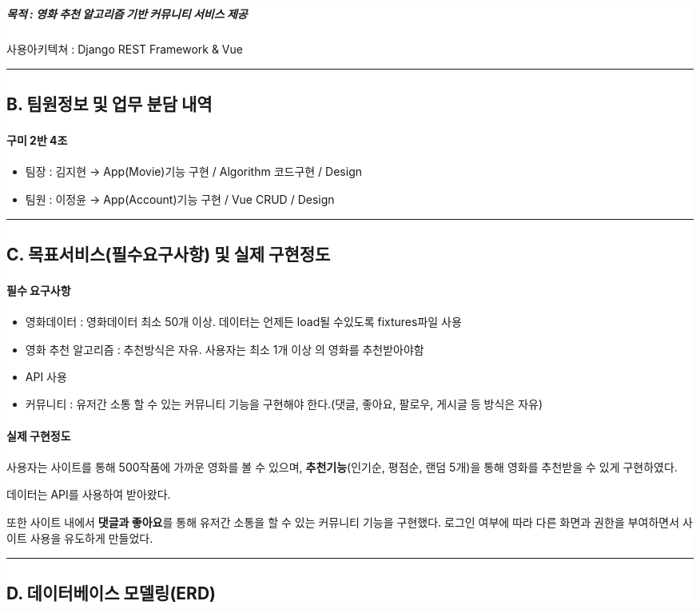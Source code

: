 ##### 목적 : 영화 추천 알고리즘 기반 커뮤니티 서비스 제공

사용아키텍쳐 : Django REST Framework & Vue

---

## B. 팀원정보 및 업무 분담 내역

#### 구미 2반 4조

- 팀장 : 김지현 → App(Movie)기능 구현 / Algorithm 코드구현 / Design

- 팀원 : 이정윤 → App(Account)기능 구현 / Vue CRUD / Design

---

## C. 목표서비스(필수요구사항) 및 실제 구현정도

#### 필수 요구사항

- 영화데이터 : 영화데이터 최소 50개 이상. 데이터는 언제든 load될 수있도록 fixtures파일 사용

- 영화 추천 알고리즘 : 추천방식은 자유. 사용자는 최소 1개 이상 의 영화를 추천받아야함

- API 사용

- 커뮤니티 : 유저간 소통 할 수 있는 커뮤니티 기능을 구현해야 한다.(댓글, 좋아요, 팔로우, 게시글 등 방식은 자유)

#### 실제 구현정도

사용자는 사이트를 통해 500작품에 가까운 영화를 볼 수 있으며, **추천기능**(인기순, 평점순, 랜덤 5개)을 통해 영화를 추천받을 수 있게 구현하였다.

데이터는 API를 사용하여 받아왔다.

또한 사이트 내에서 **댓글과 좋아요**를 통해 유저간 소통을 할 수 있는 커뮤니티 기능을 구현했다. 로그인 여부에 따라 다른 화면과 권한을 부여하면서 사이트 사용을 유도하게 만들었다. 

---

## D. 데이터베이스 모델링(ERD)
